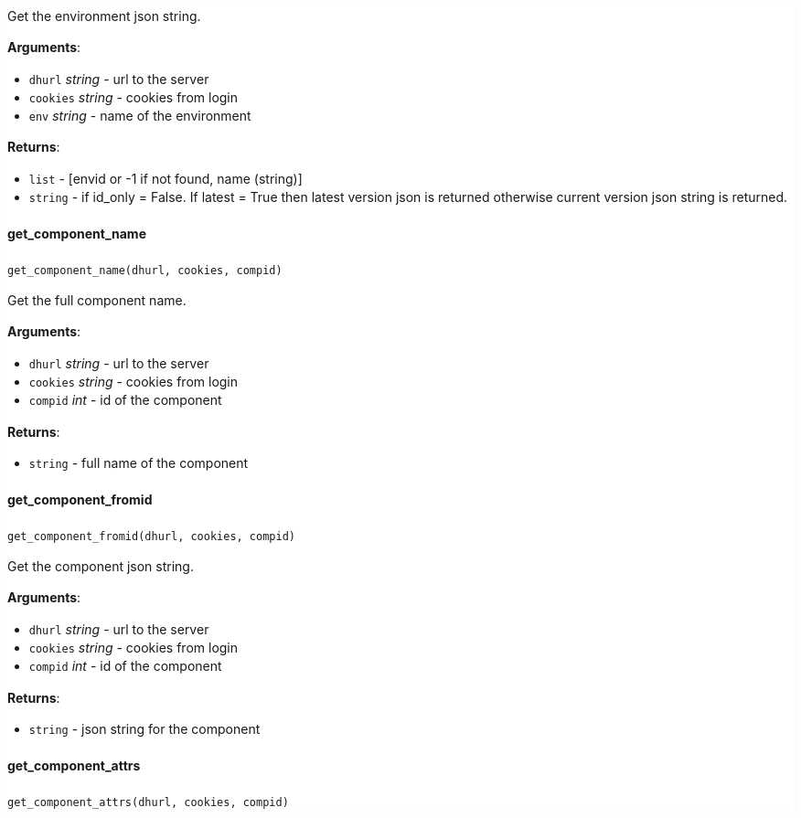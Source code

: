 Get the environment json string.

**Arguments**:

- `dhurl` _string_ - url to the server
- `cookies` _string_ - cookies from login
- `env` _string_ - name of the environment
  

**Returns**:

- `list` - [envid or -1 if not found, name (string)]
- `string` - if id_only = False. If latest = True then latest version json is returned otherwise current version json string is returned.

<a name="dhapi.get_component_name"></a>
#### get\_component\_name

```python
get_component_name(dhurl, cookies, compid)
```

Get the full component name.

**Arguments**:

- `dhurl` _string_ - url to the server
- `cookies` _string_ - cookies from login
- `compid` _int_ - id of the component
  

**Returns**:

- `string` - full name of the component

<a name="dhapi.get_component_fromid"></a>
#### get\_component\_fromid

```python
get_component_fromid(dhurl, cookies, compid)
```

Get the component json string.

**Arguments**:

- `dhurl` _string_ - url to the server
- `cookies` _string_ - cookies from login
- `compid` _int_ - id of the component
  

**Returns**:

- `string` - json string for the component

<a name="dhapi.get_component_attrs"></a>
#### get\_component\_attrs

```python
get_component_attrs(dhurl, cookies, compid)
```
